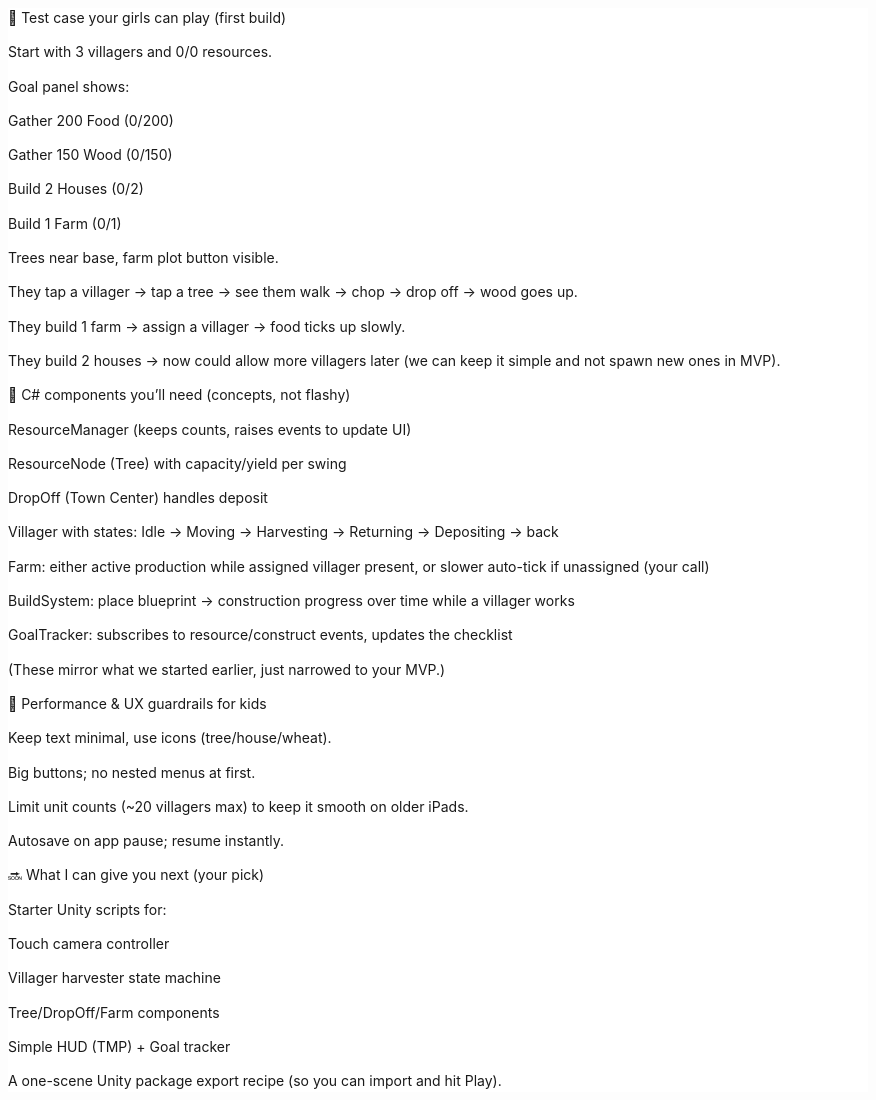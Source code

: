 🧪 Test case your girls can play (first build)

Start with 3 villagers and 0/0 resources.

Goal panel shows:

Gather 200 Food (0/200)

Gather 150 Wood (0/150)

Build 2 Houses (0/2)

Build 1 Farm (0/1)

Trees near base, farm plot button visible.

They tap a villager → tap a tree → see them walk → chop → drop off → wood goes up.

They build 1 farm → assign a villager → food ticks up slowly.

They build 2 houses → now could allow more villagers later (we can keep it simple and not spawn new ones in MVP).

🧠 C# components you’ll need (concepts, not flashy)

ResourceManager (keeps counts, raises events to update UI)

ResourceNode (Tree) with capacity/yield per swing

DropOff (Town Center) handles deposit

Villager with states: Idle → Moving → Harvesting → Returning → Depositing → back

Farm: either active production while assigned villager present, or slower auto-tick if unassigned (your call)

BuildSystem: place blueprint → construction progress over time while a villager works

GoalTracker: subscribes to resource/construct events, updates the checklist

(These mirror what we started earlier, just narrowed to your MVP.)

🧰 Performance & UX guardrails for kids

Keep text minimal, use icons (tree/house/wheat).

Big buttons; no nested menus at first.

Limit unit counts (~20 villagers max) to keep it smooth on older iPads.

Autosave on app pause; resume instantly.

🔜 What I can give you next (your pick)

Starter Unity scripts for:

Touch camera controller

Villager harvester state machine

Tree/DropOff/Farm components

Simple HUD (TMP) + Goal tracker

A one-scene Unity package export recipe (so you can import and hit Play).
